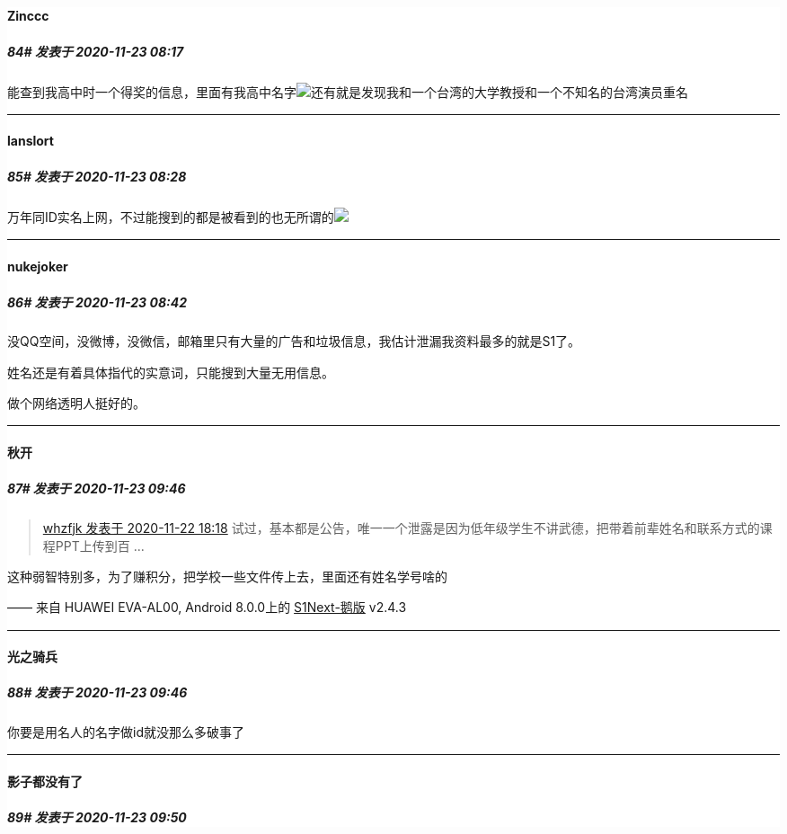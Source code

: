 ####  Zinccc  
##### 84#       发表于 2020-11-23 08:17


能查到我高中时一个得奖的信息，里面有我高中名字<img src="https://static.saraba1st.com/image/smiley/face2017/068.png" referrerpolicy="no-referrer">还有就是发现我和一个台湾的大学教授和一个不知名的台湾演员重名


-----

####  lanslort  
##### 85#       发表于 2020-11-23 08:28


万年同ID实名上网，不过能搜到的都是被看到的也无所谓的<img src="https://static.saraba1st.com/image/smiley/face2017/067.png" referrerpolicy="no-referrer">


-----

####  nukejoker  
##### 86#       发表于 2020-11-23 08:42


没QQ空间，没微博，没微信，邮箱里只有大量的广告和垃圾信息，我估计泄漏我资料最多的就是S1了。

姓名还是有着具体指代的实意词，只能搜到大量无用信息。

做个网络透明人挺好的。


-----

####  秋开  
##### 87#       发表于 2020-11-23 09:46


<blockquote><a href="httphttps://bbs.saraba1st.com/2b/forum.php?mod=redirect&amp;goto=findpost&amp;pid=49482801&amp;ptid=1973698" target="_blank">whzfjk 发表于 2020-11-22 18:18</a>
试过，基本都是公告，唯一一个泄露是因为低年级学生不讲武德，把带着前辈姓名和联系方式的课程PPT上传到百 ...</blockquote>
这种弱智特别多，为了赚积分，把学校一些文件传上去，里面还有姓名学号啥的

—— 来自 HUAWEI EVA-AL00, Android 8.0.0上的 [S1Next-鹅版](https://github.com/ykrank/S1-Next/releases) v2.4.3


-----

####  光之骑兵  
##### 88#       发表于 2020-11-23 09:46


你要是用名人的名字做id就没那么多破事了


-----

####  影子都没有了  
##### 89#       发表于 2020-11-23 09:50
